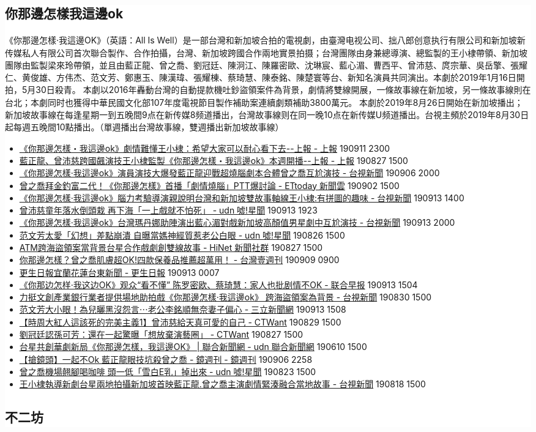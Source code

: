 ## 你那邊怎樣我這邊ok

《你那邊怎樣·我這邊OK》（英語：All Is We﻿ll）是一部台灣和新加坡合拍的電視劇，由臺灣电视公司、拙八郎创意执行有限公司和新加坡新传媒私人有限公司首次聯合製作、合作拍攝，台灣、新加坡跨國合作兩地實景拍摄；台灣團隊由身兼總導演、總監製的王小棣帶領、新加坡團隊由監製梁來玲帶領，並且由藍正龍、曾之喬、劉冠廷、陳泂江、陳羅密歐、沈琳宸、藍心湄、曹西平、曾沛慈、庹宗華、吳岳擎、張耀仁、黄俊雄、方伟杰、范文芳、鄭惠玉、陳漢瑋、張耀棟、蔡琦慧、陳泰銘、陳楚寰等台、新知名演員共同演出。本劇於2019年1月16日開拍，5月30日殺青。
本劇以2016年轟動台灣的自動提款機吐鈔盜領案件為背景，劇情將雙線開展，一條故事線在新加坡，另一條故事線則在台北；本劇同时也獲得中華民國文化部107年度電視節目製作補助案連續劇類補助3800萬元。 本劇於2019年8月26日開始在新加坡播出；新加坡故事線在每逢星期一到五晚間9点在新传媒8频道播出，台灣故事線则在同一晚10点在新传媒U频道播出。台視主頻於2019年8月30日起每週五晚間10點播出。（單週播出台灣故事線，雙週播出新加坡故事線）
- [《你那邊怎樣・我這邊ok》劇情難懂王小棣：希望大家可以耐心看下去--上報 - 上報](https://www.upmedia.mg/news_info.php?SerialNo=71192 "《你那邊怎樣・我這邊ok》劇情難懂王小棣：希望大家可以耐心看下去--上報 - 上報") 190911 2300
- [藍正龍、曾沛慈跨國飆演技王小棣監製《你那邊怎樣・我這邊ok》本週開播--上報 - 上報](https://www.upmedia.mg/news_info.php?SerialNo=70209 "藍正龍、曾沛慈跨國飆演技王小棣監製《你那邊怎樣・我這邊ok》本週開播--上報 - 上報") 190827 1500
- [《你那邊怎樣‧我這邊ok》演員演技大爆發藍正龍迎戰超燒腦劇本合體曾之喬互尬演技 - 台視新聞](https://www.ttv.com.tw/news/view/10809060028100N/568 "《你那邊怎樣‧我這邊ok》演員演技大爆發藍正龍迎戰超燒腦劇本合體曾之喬互尬演技 - 台視新聞") 190906 2000
- [曾之喬拜金釣富二代！《你那邊怎樣》首播「劇情燒腦」PTT爆討論 - ETtoday 新聞雲](https://www.ettoday.net/news/20190902/1526938.htm "曾之喬拜金釣富二代！《你那邊怎樣》首播「劇情燒腦」PTT爆討論 - ETtoday 新聞雲") 190902 1500
- [《你那邊怎樣‧我這邊ok》腦力考驗導演親說明台灣和新加坡雙故事軸線王小棣:有拼圖的趣味 - 台視新聞](https://www.ttv.com.tw/news/view/10809130014800I/579 "《你那邊怎樣‧我這邊ok》腦力考驗導演親說明台灣和新加坡雙故事軸線王小棣:有拼圖的趣味 - 台視新聞") 190913 1400
- [曾沛慈童年落水倒頭栽 再下海「一上戲就不怕死」 - udn 噓!星聞](https://stars.udn.com/star/story/10091/4046261 "曾沛慈童年落水倒頭栽 再下海「一上戲就不怕死」 - udn 噓!星聞") 190913 1923
- [《你那邊怎樣‧我這邊ok》台灣瑪丹娜助陣演出藍心湄對戲新加坡高顏值男星劇中互尬演技 - 台視新聞](https://www.ttv.com.tw/news/view/10809130028100L/579 "《你那邊怎樣‧我這邊ok》台灣瑪丹娜助陣演出藍心湄對戲新加坡高顏值男星劇中互尬演技 - 台視新聞") 190913 2000
- [范文芳太愛「幻想」差點崩潰 自曝當媽神經質惹老公白眼 - udn 噓!星聞](https://stars.udn.com/star/story/10091/4011334 "范文芳太愛「幻想」差點崩潰 自曝當媽神經質惹老公白眼 - udn 噓!星聞") 190826 1500
- [ATM跨海盜領案當背景台星合作戲劇創雙線故事 - HiNet 新聞社群](https://times.hinet.net/news/22530034 "ATM跨海盜領案當背景台星合作戲劇創雙線故事 - HiNet 新聞社群") 190827 1500
- [你那邊怎樣？曾之喬肌膚超OK!四款保養品推薦超萬用！ - 台灣壹週刊](https://www.nextmag.com.tw/realtimenews/news/477302 "你那邊怎樣？曾之喬肌膚超OK!四款保養品推薦超萬用！ - 台灣壹週刊") 190909 0900
- [更生日報宜蘭花蓮台東新聞 - 更生日報](http://www.ksnews.com.tw/index.php/news/contents_page/0001301016 "更生日報宜蘭花蓮台東新聞 - 更生日報") 190913 0007
- [《你那边怎样·我这边OK》观众“看不懂” 陈罗密欧、蔡琦慧：家人也批剧情不OK - 联合早报](https://www.zaobao.com.sg/zentertainment/movies-and-tv/story20190913-988807 "《你那边怎样·我这边OK》观众“看不懂” 陈罗密欧、蔡琦慧：家人也批剧情不OK - 联合早报") 190913 1504
- [力挺文創產業銀行業者提供場地助拍戲《你那邊怎樣‧我這邊ok》 跨海盜領案為背景 - 台視新聞](https://www.ttv.com.tw/news/view/10808300029200L/699 "力挺文創產業銀行業者提供場地助拍戲《你那邊怎樣‧我這邊ok》 跨海盜領案為背景 - 台視新聞") 190830 1500
- [范文芳大小眼！為兒曬黑沒怨言⋯老公李銘順無奈妻子偏心 - 三立新聞網](https://www.setn.com/News.aspx?NewsID=601984 "范文芳大小眼！為兒曬黑沒怨言⋯老公李銘順無奈妻子偏心 - 三立新聞網") 190913 1508
- [【時周大紅人這該死的完美主義1】曾沛慈給天真可愛的自己 - CTWant](https://www.ctwant.com/article/5506 "【時周大紅人這該死的完美主義1】曾沛慈給天真可愛的自己 - CTWant") 190829 1500
- [劉冠廷認孫可芳：還在一起驚曝「想放棄演藝圈」 - CTWant](https://www.ctwant.com/article/5513 "劉冠廷認孫可芳：還在一起驚曝「想放棄演藝圈」 - CTWant") 190827 1500
- [台星共創華劇新局《你那邊怎樣，我這邊OK》 | 聯合新聞網 - udn 聯合新聞網](https://udn.com/news/story/6845/3862390 "台星共創華劇新局《你那邊怎樣，我這邊OK》 | 聯合新聞網 - udn 聯合新聞網") 190610 1500
- [【搶鏡頭】一起不Ok 藍正龍眼技坑殺曾之喬 - 鏡週刊 - 鏡週刊](https://www.mirrormedia.mg/story/20190906ent023/ "【搶鏡頭】一起不Ok 藍正龍眼技坑殺曾之喬 - 鏡週刊 - 鏡週刊") 190906 2258
- [曾之喬機場翹腳喝咖啡 頭一低「雪白E乳」掉出來 - udn 噓!星聞](https://stars.udn.com/star/story/10091/4006918 "曾之喬機場翹腳喝咖啡 頭一低「雪白E乳」掉出來 - udn 噓!星聞") 190823 1500
- [王小棣執導新劇台星兩地拍攝新加坡首映藍正龍.曾之喬主演劇情緊湊融合當地故事 - 台視新聞](https://www.ttv.com.tw/news/view/10808180021200N/699 "王小棣執導新劇台星兩地拍攝新加坡首映藍正龍.曾之喬主演劇情緊湊融合當地故事 - 台視新聞") 190818 1500

## 不二坊
